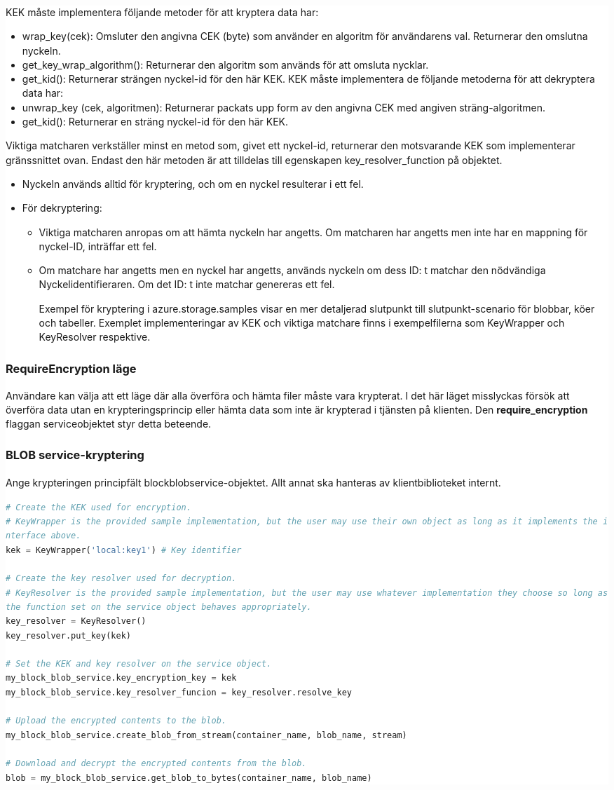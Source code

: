 KEK måste implementera följande metoder för att kryptera data har:

* wrap_key(cek): Omsluter den angivna CEK (byte) som använder en algoritm för användarens val. Returnerar den omslutna nyckeln.
* get_key_wrap_algorithm(): Returnerar den algoritm som används för att omsluta nycklar.
* get_kid(): Returnerar strängen nyckel-id för den här KEK.
  KEK måste implementera de följande metoderna för att dekryptera data har:
* unwrap_key (cek, algoritmen): Returnerar packats upp form av den angivna CEK med angiven sträng-algoritmen.
* get_kid(): Returnerar en sträng nyckel-id för den här KEK.

Viktiga matcharen verkställer minst en metod som, givet ett nyckel-id, returnerar den motsvarande KEK som implementerar gränssnittet ovan. Endast den här metoden är att tilldelas till egenskapen key_resolver_function på objektet.

* Nyckeln används alltid för kryptering, och om en nyckel resulterar i ett fel.
* För dekryptering:
  
  * Viktiga matcharen anropas om att hämta nyckeln har angetts. Om matcharen har angetts men inte har en mappning för nyckel-ID, inträffar ett fel.
  * Om matchare har angetts men en nyckel har angetts, används nyckeln om dess ID: t matchar den nödvändiga Nyckelidentifieraren. Om det ID: t inte matchar genereras ett fel.
    
    Exempel för kryptering i azure.storage.samples <fix URL>visar en mer detaljerad slutpunkt till slutpunkt-scenario för blobbar, köer och tabeller.
      Exemplet implementeringar av KEK och viktiga matchare finns i exempelfilerna som KeyWrapper och KeyResolver respektive.

### <a name="requireencryption-mode"></a>RequireEncryption läge
Användare kan välja att ett läge där alla överföra och hämta filer måste vara krypterat. I det här läget misslyckas försök att överföra data utan en krypteringsprincip eller hämta data som inte är krypterad i tjänsten på klienten. Den **require_encryption** flaggan serviceobjektet styr detta beteende.

### <a name="blob-service-encryption"></a>BLOB service-kryptering
Ange krypteringen principfält blockblobservice-objektet. Allt annat ska hanteras av klientbiblioteket internt.

```python
# Create the KEK used for encryption.
# KeyWrapper is the provided sample implementation, but the user may use their own object as long as it implements the interface above.
kek = KeyWrapper('local:key1') # Key identifier

# Create the key resolver used for decryption.
# KeyResolver is the provided sample implementation, but the user may use whatever implementation they choose so long as the function set on the service object behaves appropriately.
key_resolver = KeyResolver()
key_resolver.put_key(kek)

# Set the KEK and key resolver on the service object.
my_block_blob_service.key_encryption_key = kek
my_block_blob_service.key_resolver_funcion = key_resolver.resolve_key

# Upload the encrypted contents to the blob.
my_block_blob_service.create_blob_from_stream(container_name, blob_name, stream)

# Download and decrypt the encrypted contents from the blob.
blob = my_block_blob_service.get_blob_to_bytes(container_name, blob_name)
```

